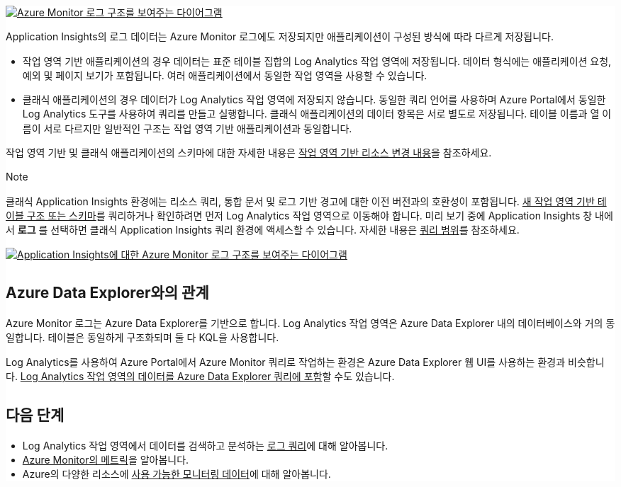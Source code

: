[![Azure Monitor 로그 구조를 보여주는 다이어그램](media/data-platform-logs/logs-structure.png)](media/data-platform-logs/logs-structure.png#lightbox)

Application Insights의 로그 데이터는 Azure Monitor 로그에도 저장되지만 애플리케이션이 구성된 방식에 따라 다르게 저장됩니다. 

- 작업 영역 기반 애플리케이션의 경우 데이터는 표준 테이블 집합의 Log Analytics 작업 영역에 저장됩니다. 데이터 형식에는 애플리케이션 요청, 예외 및 페이지 보기가 포함됩니다. 여러 애플리케이션에서 동일한 작업 영역을 사용할 수 있습니다. 

- 클래식 애플리케이션의 경우 데이터가 Log Analytics 작업 영역에 저장되지 않습니다. 동일한 쿼리 언어를 사용하며 Azure Portal에서 동일한 Log Analytics 도구를 사용하여 쿼리를 만들고 실행합니다. 클래식 애플리케이션의 데이터 항목은 서로 별도로 저장됩니다. 테이블 이름과 열 이름이 서로 다르지만 일반적인 구조는 작업 영역 기반 애플리케이션과 동일합니다. 

작업 영역 기반 및 클래식 애플리케이션의 스키마에 대한 자세한 내용은 [작업 영역 기반 리소스 변경 내용](../app/apm-tables.md)을 참조하세요.

> [!NOTE]
> 클래식 Application Insights 환경에는 리소스 쿼리, 통합 문서 및 로그 기반 경고에 대한 이전 버전과의 호환성이 포함됩니다. [새 작업 영역 기반 테이블 구조 또는 스키마](../app/apm-tables.md)를 쿼리하거나 확인하려면 먼저 Log Analytics 작업 영역으로 이동해야 합니다. 미리 보기 중에 Application Insights 창 내에서 **로그** 를 선택하면 클래식 Application Insights 쿼리 환경에 액세스할 수 있습니다. 자세한 내용은 [쿼리 범위](./scope.md)를 참조하세요.

[![Application Insights에 대한 Azure Monitor 로그 구조를 보여주는 다이어그램](media/data-platform-logs/logs-structure-ai.png)](media/data-platform-logs/logs-structure-ai.png#lightbox)

## <a name="relationship-to-azure-data-explorer"></a>Azure Data Explorer와의 관계
Azure Monitor 로그는 Azure Data Explorer를 기반으로 합니다. Log Analytics 작업 영역은 Azure Data Explorer 내의 데이터베이스와 거의 동일합니다. 테이블은 동일하게 구조화되며 둘 다 KQL을 사용합니다. 

Log Analytics를 사용하여 Azure Portal에서 Azure Monitor 쿼리로 작업하는 환경은 Azure Data Explorer 웹 UI를 사용하는 환경과 비슷합니다. [Log Analytics 작업 영역의 데이터를 Azure Data Explorer 쿼리에 포함](/azure/data-explorer/query-monitor-data)할 수도 있습니다. 

## <a name="next-steps"></a>다음 단계

- Log Analytics 작업 영역에서 데이터를 검색하고 분석하는 [로그 쿼리](./log-query-overview.md)에 대해 알아봅니다.
- [Azure Monitor의 메트릭](../essentials/data-platform-metrics.md)을 알아봅니다.
- Azure의 다양한 리소스에 [사용 가능한 모니터링 데이터](../agents/data-sources.md)에 대해 알아봅니다.